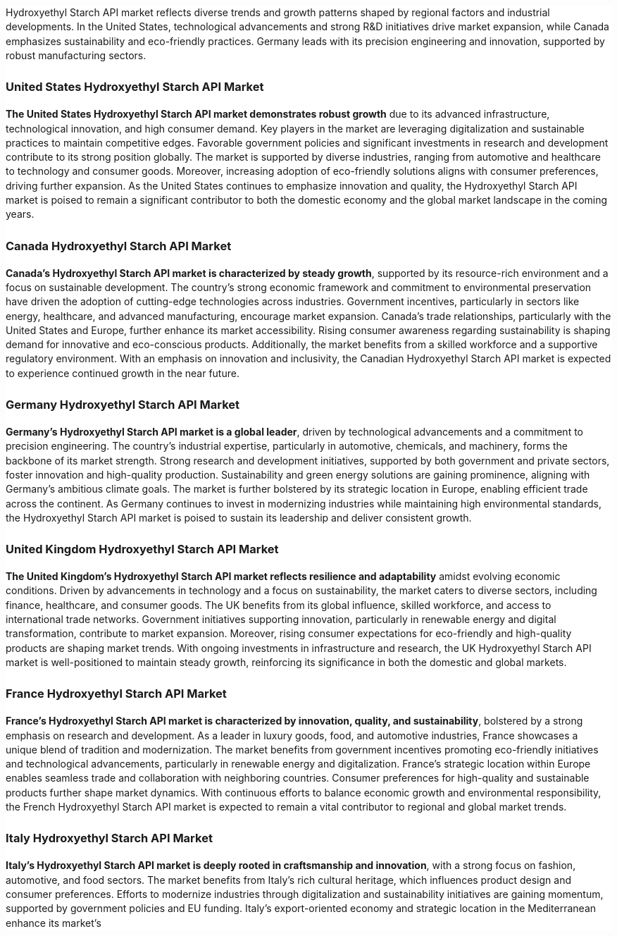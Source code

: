 Hydroxyethyl Starch API market reflects diverse trends and growth patterns shaped by regional factors and industrial developments. In the United States, technological advancements and strong R&amp;D initiatives drive market expansion, while Canada emphasizes sustainability and eco-friendly practices. Germany leads with its precision engineering and innovation, supported by robust manufacturing sectors.</span></em></p></blockquote><h3><strong>United States Hydroxyethyl Starch API Market</strong></h3><p><strong>The United States Hydroxyethyl Starch API market demonstrates robust growth</strong> due to its advanced infrastructure, technological innovation, and high consumer demand. Key players in the market are leveraging digitalization and sustainable practices to maintain competitive edges. Favorable government policies and significant investments in research and development contribute to its strong position globally. The market is supported by diverse industries, ranging from automotive and healthcare to technology and consumer goods. Moreover, increasing adoption of eco-friendly solutions aligns with consumer preferences, driving further expansion. As the United States continues to emphasize innovation and quality, the Hydroxyethyl Starch API market is poised to remain a significant contributor to both the domestic economy and the global market landscape in the coming years.</p><h3><strong>Canada Hydroxyethyl Starch API Market</strong></h3><p><strong>Canada&rsquo;s Hydroxyethyl Starch API market is characterized by steady growth</strong>, supported by its resource-rich environment and a focus on sustainable development. The country&rsquo;s strong economic framework and commitment to environmental preservation have driven the adoption of cutting-edge technologies across industries. Government incentives, particularly in sectors like energy, healthcare, and advanced manufacturing, encourage market expansion. Canada&rsquo;s trade relationships, particularly with the United States and Europe, further enhance its market accessibility. Rising consumer awareness regarding sustainability is shaping demand for innovative and eco-conscious products. Additionally, the market benefits from a skilled workforce and a supportive regulatory environment. With an emphasis on innovation and inclusivity, the Canadian Hydroxyethyl Starch API market is expected to experience continued growth in the near future.</p><h3><strong>Germany Hydroxyethyl Starch API Market</strong></h3><p><strong>Germany&rsquo;s Hydroxyethyl Starch API market is a global leader</strong>, driven by technological advancements and a commitment to precision engineering. The country&rsquo;s industrial expertise, particularly in automotive, chemicals, and machinery, forms the backbone of its market strength. Strong research and development initiatives, supported by both government and private sectors, foster innovation and high-quality production. Sustainability and green energy solutions are gaining prominence, aligning with Germany&rsquo;s ambitious climate goals. The market is further bolstered by its strategic location in Europe, enabling efficient trade across the continent. As Germany continues to invest in modernizing industries while maintaining high environmental standards, the Hydroxyethyl Starch API market is poised to sustain its leadership and deliver consistent growth.</p><h3><strong>United Kingdom Hydroxyethyl Starch API Market</strong></h3><p><strong>The United Kingdom&rsquo;s Hydroxyethyl Starch API market reflects resilience and adaptability</strong> amidst evolving economic conditions. Driven by advancements in technology and a focus on sustainability, the market caters to diverse sectors, including finance, healthcare, and consumer goods. The UK benefits from its global influence, skilled workforce, and access to international trade networks. Government initiatives supporting innovation, particularly in renewable energy and digital transformation, contribute to market expansion. Moreover, rising consumer expectations for eco-friendly and high-quality products are shaping market trends. With ongoing investments in infrastructure and research, the UK Hydroxyethyl Starch API market is well-positioned to maintain steady growth, reinforcing its significance in both the domestic and global markets.</p><h3><strong>France Hydroxyethyl Starch API Market</strong></h3><p><strong>France&rsquo;s Hydroxyethyl Starch API market is characterized by innovation, quality, and sustainability</strong>, bolstered by a strong emphasis on research and development. As a leader in luxury goods, food, and automotive industries, France showcases a unique blend of tradition and modernization. The market benefits from government incentives promoting eco-friendly initiatives and technological advancements, particularly in renewable energy and digitalization. France&rsquo;s strategic location within Europe enables seamless trade and collaboration with neighboring countries. Consumer preferences for high-quality and sustainable products further shape market dynamics. With continuous efforts to balance economic growth and environmental responsibility, the French Hydroxyethyl Starch API market is expected to remain a vital contributor to regional and global market trends.</p><h3><strong>Italy Hydroxyethyl Starch API Market</strong></h3><p><strong>Italy&rsquo;s Hydroxyethyl Starch API market is deeply rooted in craftsmanship and innovation</strong>, with a strong focus on fashion, automotive, and food sectors. The market benefits from Italy&rsquo;s rich cultural heritage, which influences product design and consumer preferences. Efforts to modernize industries through digitalization and sustainability initiatives are gaining momentum, supported by government policies and EU funding. Italy&rsquo;s export-oriented economy and strategic location in the Mediterranean enhance its market&rsquo;s